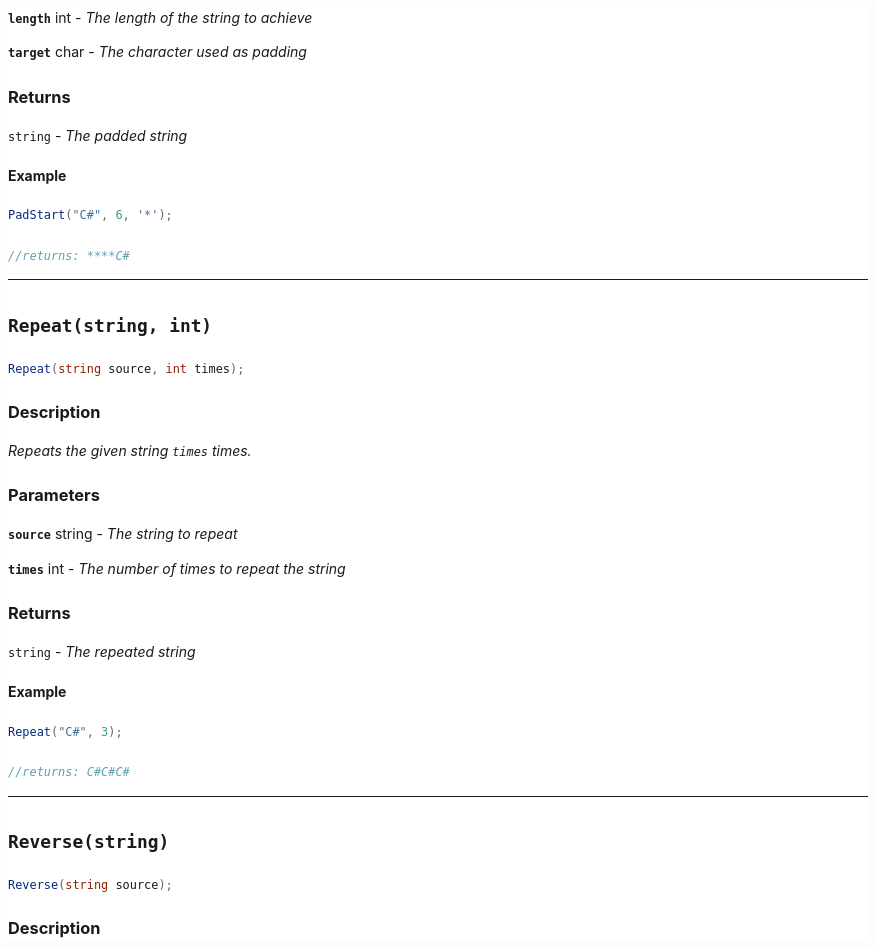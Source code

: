 **`length`** int - *The length of the string to achieve*

**`target`** char - *The character used as padding*

### Returns

`string` - *The padded string*

#### Example

```cs
PadStart("C#", 6, '*');

//returns: ****C#
```

***

## `Repeat(string, int)`

```cs
Repeat(string source, int times);
```

### Description

*Repeats the given string `times` times.*

### Parameters

**`source`** string - *The string to repeat*

**`times`** int - *The number of times to repeat the string*

### Returns

`string` - *The repeated string*

#### Example

```cs
Repeat("C#", 3);

//returns: C#C#C#
```

***

## `Reverse(string)`

```cs
Reverse(string source);
```

### Description

